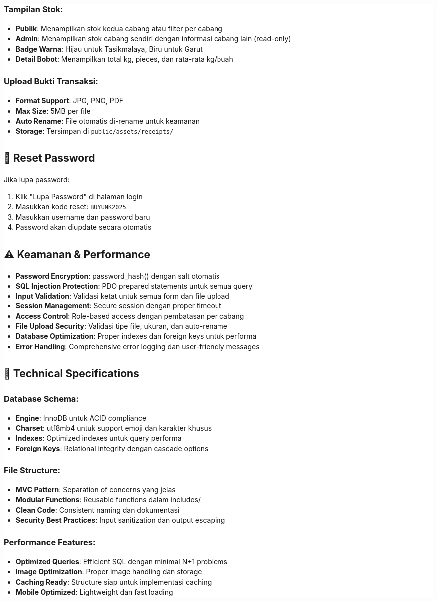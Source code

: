 ### Tampilan Stok:
- **Publik**: Menampilkan stok kedua cabang atau filter per cabang
- **Admin**: Menampilkan stok cabang sendiri dengan informasi cabang lain (read-only)
- **Badge Warna**: Hijau untuk Tasikmalaya, Biru untuk Garut
- **Detail Bobot**: Menampilkan total kg, pieces, dan rata-rata kg/buah

### Upload Bukti Transaksi:
- **Format Support**: JPG, PNG, PDF
- **Max Size**: 5MB per file
- **Auto Rename**: File otomatis di-rename untuk keamanan
- **Storage**: Tersimpan di `public/assets/receipts/`

## 🔄 Reset Password
Jika lupa password:
1. Klik "Lupa Password" di halaman login
2. Masukkan kode reset: `BUYUNK2025`
3. Masukkan username dan password baru
4. Password akan diupdate secara otomatis

## ⚠️ Keamanan & Performance
- **Password Encryption**: password_hash() dengan salt otomatis
- **SQL Injection Protection**: PDO prepared statements untuk semua query
- **Input Validation**: Validasi ketat untuk semua form dan file upload
- **Session Management**: Secure session dengan proper timeout
- **Access Control**: Role-based access dengan pembatasan per cabang
- **File Upload Security**: Validasi tipe file, ukuran, dan auto-rename
- **Database Optimization**: Proper indexes dan foreign keys untuk performa
- **Error Handling**: Comprehensive error logging dan user-friendly messages

## 🔧 Technical Specifications

### Database Schema:
- **Engine**: InnoDB untuk ACID compliance
- **Charset**: utf8mb4 untuk support emoji dan karakter khusus
- **Indexes**: Optimized indexes untuk query performa
- **Foreign Keys**: Relational integrity dengan cascade options

### File Structure:
- **MVC Pattern**: Separation of concerns yang jelas
- **Modular Functions**: Reusable functions dalam includes/
- **Clean Code**: Consistent naming dan dokumentasi
- **Security Best Practices**: Input sanitization dan output escaping

### Performance Features:
- **Optimized Queries**: Efficient SQL dengan minimal N+1 problems
- **Image Optimization**: Proper image handling dan storage
- **Caching Ready**: Structure siap untuk implementasi caching
- **Mobile Optimized**: Lightweight dan fast loading
